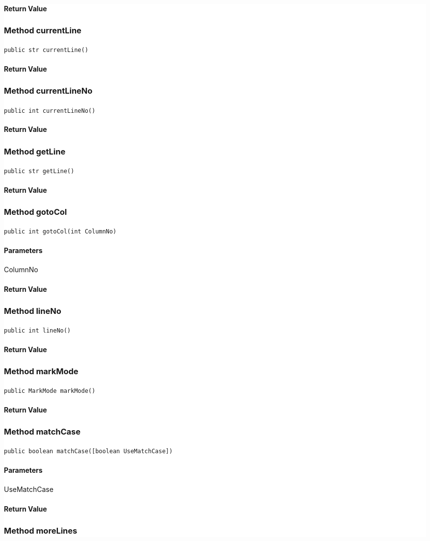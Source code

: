 #### Return Value

### Method currentLine

    public str currentLine()

#### Return Value

### Method currentLineNo

    public int currentLineNo()

#### Return Value

### Method getLine

    public str getLine()

#### Return Value

### Method gotoCol

    public int gotoCol(int ColumnNo)

#### Parameters

ColumnNo  

#### Return Value

### Method lineNo

    public int lineNo()

#### Return Value

### Method markMode

    public MarkMode markMode()

#### Return Value

### Method matchCase

    public boolean matchCase([boolean UseMatchCase])

#### Parameters

UseMatchCase  

#### Return Value

### Method moreLines
